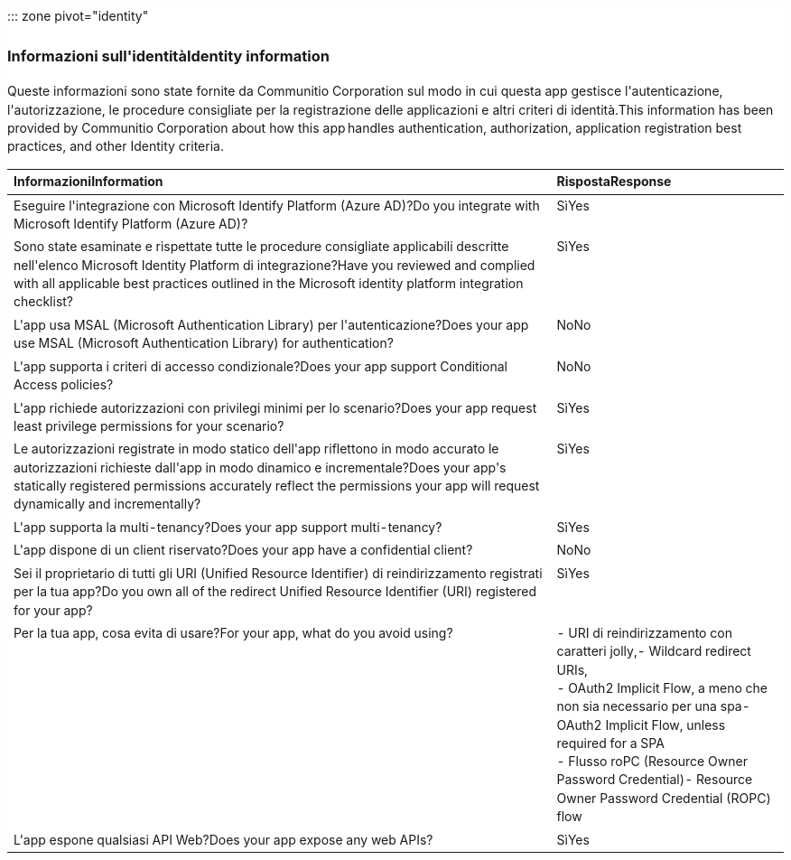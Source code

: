 ::: zone pivot="identity"

### <a name="identity-information"></a><span data-ttu-id="aa5a3-202">Informazioni sull'identità</span><span class="sxs-lookup"><span data-stu-id="aa5a3-202">Identity information</span></span>

<span data-ttu-id="aa5a3-203">Queste informazioni sono state fornite da Communitio Corporation sul modo in cui questa app gestisce l'autenticazione, l'autorizzazione, le procedure consigliate per la registrazione delle applicazioni e altri criteri di identità.</span><span class="sxs-lookup"><span data-stu-id="aa5a3-203">This information has been provided by Communitio Corporation about how this app handles authentication, authorization, application registration best practices, and other Identity criteria.</span></span>

| <span data-ttu-id="aa5a3-204">**Informazioni**</span><span class="sxs-lookup"><span data-stu-id="aa5a3-204">**Information**</span></span> | <span data-ttu-id="aa5a3-205">**Risposta**</span><span class="sxs-lookup"><span data-stu-id="aa5a3-205">**Response**</span></span> |
|:----------------|:-------------|
| <span data-ttu-id="aa5a3-206">Eseguire l'integrazione con Microsoft Identify Platform (Azure AD)?</span><span class="sxs-lookup"><span data-stu-id="aa5a3-206">Do you integrate with Microsoft Identify Platform (Azure AD)?</span></span>  | <span data-ttu-id="aa5a3-207">Sì</span><span class="sxs-lookup"><span data-stu-id="aa5a3-207">Yes</span></span> |
| <span data-ttu-id="aa5a3-208">Sono state esaminate e rispettate tutte le procedure consigliate applicabili descritte nell'elenco Microsoft Identity Platform di integrazione?</span><span class="sxs-lookup"><span data-stu-id="aa5a3-208">Have you reviewed and complied with all applicable best practices outlined in the Microsoft identity platform integration checklist?</span></span>  | <span data-ttu-id="aa5a3-209">Sì</span><span class="sxs-lookup"><span data-stu-id="aa5a3-209">Yes</span></span> |
| <span data-ttu-id="aa5a3-210">L'app usa MSAL (Microsoft Authentication Library) per l'autenticazione?</span><span class="sxs-lookup"><span data-stu-id="aa5a3-210">Does your app use MSAL (Microsoft Authentication Library) for authentication?</span></span> | <span data-ttu-id="aa5a3-211">No</span><span class="sxs-lookup"><span data-stu-id="aa5a3-211">No</span></span> |
| <span data-ttu-id="aa5a3-212">L'app supporta i criteri di accesso condizionale?</span><span class="sxs-lookup"><span data-stu-id="aa5a3-212">Does your app support Conditional Access policies?</span></span> | <span data-ttu-id="aa5a3-213">No</span><span class="sxs-lookup"><span data-stu-id="aa5a3-213">No</span></span> |
| <span data-ttu-id="aa5a3-214">L'app richiede autorizzazioni con privilegi minimi per lo scenario?</span><span class="sxs-lookup"><span data-stu-id="aa5a3-214">Does your app request least privilege permissions for your scenario?</span></span> | <span data-ttu-id="aa5a3-215">Sì</span><span class="sxs-lookup"><span data-stu-id="aa5a3-215">Yes</span></span> |
| <span data-ttu-id="aa5a3-216">Le autorizzazioni registrate in modo statico dell'app riflettono in modo accurato le autorizzazioni richieste dall'app in modo dinamico e incrementale?</span><span class="sxs-lookup"><span data-stu-id="aa5a3-216">Does your app's statically registered permissions accurately reflect the permissions your app will request dynamically and incrementally?</span></span> | <span data-ttu-id="aa5a3-217">Sì</span><span class="sxs-lookup"><span data-stu-id="aa5a3-217">Yes</span></span> |
| <span data-ttu-id="aa5a3-218">L'app supporta la multi-tenancy?</span><span class="sxs-lookup"><span data-stu-id="aa5a3-218">Does your app support multi-tenancy?</span></span> | <span data-ttu-id="aa5a3-219">Sì</span><span class="sxs-lookup"><span data-stu-id="aa5a3-219">Yes</span></span> |
| <span data-ttu-id="aa5a3-220">L'app dispone di un client riservato?</span><span class="sxs-lookup"><span data-stu-id="aa5a3-220">Does your app have a confidential client?</span></span> | <span data-ttu-id="aa5a3-221">No</span><span class="sxs-lookup"><span data-stu-id="aa5a3-221">No</span></span> |
| <span data-ttu-id="aa5a3-222">Sei il proprietario di tutti gli URI (Unified Resource Identifier) di reindirizzamento registrati per la tua app?</span><span class="sxs-lookup"><span data-stu-id="aa5a3-222">Do you own all of the redirect Unified Resource Identifier (URI) registered for your app?</span></span> | <span data-ttu-id="aa5a3-223">Sì</span><span class="sxs-lookup"><span data-stu-id="aa5a3-223">Yes</span></span> |
| <span data-ttu-id="aa5a3-224">Per la tua app, cosa evita di usare?</span><span class="sxs-lookup"><span data-stu-id="aa5a3-224">For your app, what do you avoid using?</span></span> | <span data-ttu-id="aa5a3-225">- URI di reindirizzamento con caratteri jolly,</span><span class="sxs-lookup"><span data-stu-id="aa5a3-225">- Wildcard redirect URIs,</span></span><br/><span data-ttu-id="aa5a3-226">- OAuth2 Implicit Flow, a meno che non sia necessario per una spa</span><span class="sxs-lookup"><span data-stu-id="aa5a3-226">- OAuth2 Implicit Flow, unless required for a SPA</span></span><br/><span data-ttu-id="aa5a3-227">- Flusso roPC (Resource Owner Password Credential)</span><span class="sxs-lookup"><span data-stu-id="aa5a3-227">- Resource Owner Password Credential (ROPC) flow</span></span> |
| <span data-ttu-id="aa5a3-228">L'app espone qualsiasi API Web?</span><span class="sxs-lookup"><span data-stu-id="aa5a3-228">Does your app expose any web APIs?</span></span> | <span data-ttu-id="aa5a3-229">Sì</span><span class="sxs-lookup"><span data-stu-id="aa5a3-229">Yes</span></span> |